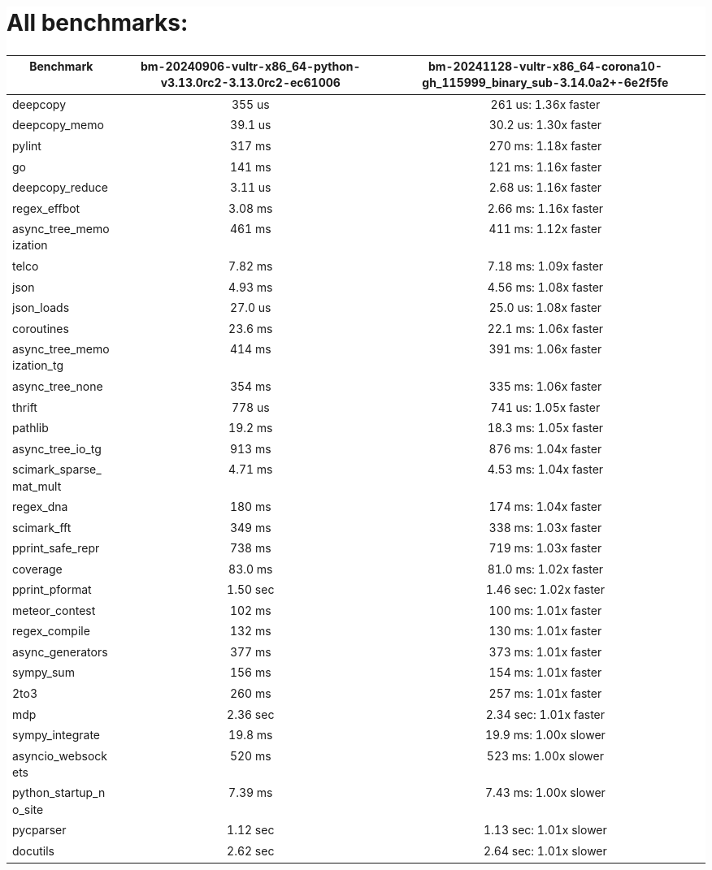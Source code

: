 All benchmarks:
===============

| Benchmark                  | bm-20240906-vultr-x86_64-python-v3.13.0rc2-3.13.0rc2-ec61006 | bm-20241128-vultr-x86_64-corona10-gh_115999_binary_sub-3.14.0a2+-6e2f5fe |
|----------------------------|:------------------------------------------------------------:|:------------------------------------------------------------------------:|
| deepcopy                   | 355 us                                                       | 261 us: 1.36x faster                                                     |
| deepcopy_memo              | 39.1 us                                                      | 30.2 us: 1.30x faster                                                    |
| pylint                     | 317 ms                                                       | 270 ms: 1.18x faster                                                     |
| go                         | 141 ms                                                       | 121 ms: 1.16x faster                                                     |
| deepcopy_reduce            | 3.11 us                                                      | 2.68 us: 1.16x faster                                                    |
| regex_effbot               | 3.08 ms                                                      | 2.66 ms: 1.16x faster                                                    |
| async_tree_memoization     | 461 ms                                                       | 411 ms: 1.12x faster                                                     |
| telco                      | 7.82 ms                                                      | 7.18 ms: 1.09x faster                                                    |
| json                       | 4.93 ms                                                      | 4.56 ms: 1.08x faster                                                    |
| json_loads                 | 27.0 us                                                      | 25.0 us: 1.08x faster                                                    |
| coroutines                 | 23.6 ms                                                      | 22.1 ms: 1.06x faster                                                    |
| async_tree_memoization_tg  | 414 ms                                                       | 391 ms: 1.06x faster                                                     |
| async_tree_none            | 354 ms                                                       | 335 ms: 1.06x faster                                                     |
| thrift                     | 778 us                                                       | 741 us: 1.05x faster                                                     |
| pathlib                    | 19.2 ms                                                      | 18.3 ms: 1.05x faster                                                    |
| async_tree_io_tg           | 913 ms                                                       | 876 ms: 1.04x faster                                                     |
| scimark_sparse_mat_mult    | 4.71 ms                                                      | 4.53 ms: 1.04x faster                                                    |
| regex_dna                  | 180 ms                                                       | 174 ms: 1.04x faster                                                     |
| scimark_fft                | 349 ms                                                       | 338 ms: 1.03x faster                                                     |
| pprint_safe_repr           | 738 ms                                                       | 719 ms: 1.03x faster                                                     |
| coverage                   | 83.0 ms                                                      | 81.0 ms: 1.02x faster                                                    |
| pprint_pformat             | 1.50 sec                                                     | 1.46 sec: 1.02x faster                                                   |
| meteor_contest             | 102 ms                                                       | 100 ms: 1.01x faster                                                     |
| regex_compile              | 132 ms                                                       | 130 ms: 1.01x faster                                                     |
| async_generators           | 377 ms                                                       | 373 ms: 1.01x faster                                                     |
| sympy_sum                  | 156 ms                                                       | 154 ms: 1.01x faster                                                     |
| 2to3                       | 260 ms                                                       | 257 ms: 1.01x faster                                                     |
| mdp                        | 2.36 sec                                                     | 2.34 sec: 1.01x faster                                                   |
| sympy_integrate            | 19.8 ms                                                      | 19.9 ms: 1.00x slower                                                    |
| asyncio_websockets         | 520 ms                                                       | 523 ms: 1.00x slower                                                     |
| python_startup_no_site     | 7.39 ms                                                      | 7.43 ms: 1.00x slower                                                    |
| pycparser                  | 1.12 sec                                                     | 1.13 sec: 1.01x slower                                                   |
| docutils                   | 2.62 sec                                                     | 2.64 sec: 1.01x slower                                                   |